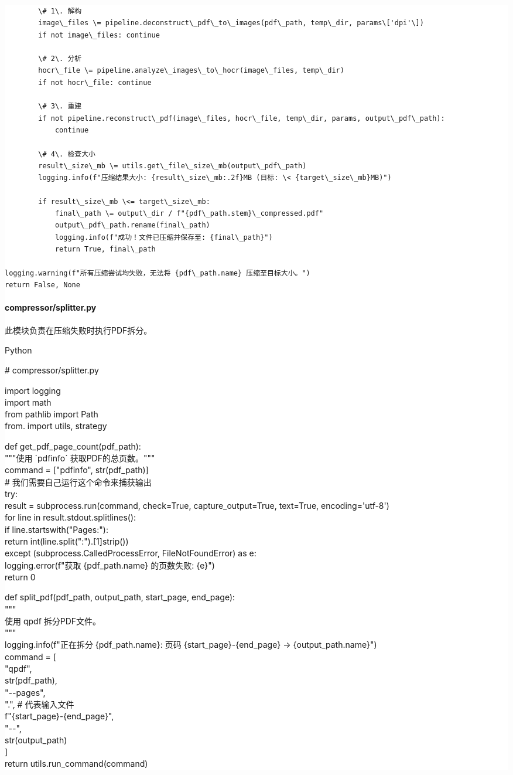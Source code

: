             \# 1\. 解构  
            image\_files \= pipeline.deconstruct\_pdf\_to\_images(pdf\_path, temp\_dir, params\['dpi'\])  
            if not image\_files: continue

            \# 2\. 分析  
            hocr\_file \= pipeline.analyze\_images\_to\_hocr(image\_files, temp\_dir)  
            if not hocr\_file: continue

            \# 3\. 重建  
            if not pipeline.reconstruct\_pdf(image\_files, hocr\_file, temp\_dir, params, output\_pdf\_path):  
                continue

            \# 4\. 检查大小  
            result\_size\_mb \= utils.get\_file\_size\_mb(output\_pdf\_path)  
            logging.info(f"压缩结果大小: {result\_size\_mb:.2f}MB (目标: \< {target\_size\_mb}MB)")

            if result\_size\_mb \<= target\_size\_mb:  
                final\_path \= output\_dir / f"{pdf\_path.stem}\_compressed.pdf"  
                output\_pdf\_path.rename(final\_path)  
                logging.info(f"成功！文件已压缩并保存至: {final\_path}")  
                return True, final\_path

    logging.warning(f"所有压缩尝试均失败，无法将 {pdf\_path.name} 压缩至目标大小。")  
    return False, None

#### **compressor/splitter.py**

此模块负责在压缩失败时执行PDF拆分。

Python

\# compressor/splitter.py

import logging  
import math  
from pathlib import Path  
from. import utils, strategy

def get\_pdf\_page\_count(pdf\_path):  
    """使用 \`pdfinfo\` 获取PDF的总页数。"""  
    command \= \["pdfinfo", str(pdf\_path)\]  
    \# 我们需要自己运行这个命令来捕获输出  
    try:  
        result \= subprocess.run(command, check=True, capture\_output=True, text=True, encoding='utf-8')  
        for line in result.stdout.splitlines():  
            if line.startswith("Pages:"):  
                return int(line.split(":").\[1\]strip())  
    except (subprocess.CalledProcessError, FileNotFoundError) as e:  
        logging.error(f"获取 {pdf\_path.name} 的页数失败: {e}")  
    return 0

def split\_pdf(pdf\_path, output\_path, start\_page, end\_page):  
    """  
    使用 qpdf 拆分PDF文件。  
    """  
    logging.info(f"正在拆分 {pdf\_path.name}: 页码 {start\_page}\-{end\_page} \-\> {output\_path.name}")  
    command \= \[  
        "qpdf",  
        str(pdf\_path),  
        "--pages",  
        ".",  \# 代表输入文件  
        f"{start\_page}\-{end\_page}",  
        "--",  
        str(output\_path)  
    \]  
    return utils.run\_command(command)
